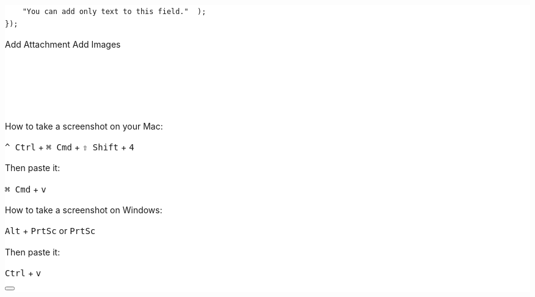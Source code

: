 		"You can add only text to this field."	);
	});
</script>
<script type="text/javascript">
$(document).ready(
	function()
	{
		App.Dropzone.init();
	}
);
</script>
<div class="dialog dialog_dialog" id="attachmentDialog" style="width: 450px">
	<div class="dialog-title">
		<span class="addAttachment">Add Attachment</span>
		<span class="addImage">Add Images</span>
	</div>
	<form id="attachmentForm" action="post">
		<div class="dialog-body">
			<div class="message message-error validationError" id="attachmentErrors"></div>
			<div class="form-group bottom">
				<div id="attachmentDropzone" data-testid="ssoTabsAttachmentDropzone" class="dropzone dz-persistent" style="min-height: 100px" data-project-id="1"></div>
			</div>
			<div id="attachmentScreenshotMac" class="hidden">
				<div class="shortcut">
					<p class="top">How to take a screenshot on your Mac:</p>
					<kbd>^ Ctrl</kbd>
					<span class="shortcut-plus">+</span>
					<kbd>&#8984; Cmd</kbd>
					<span class="shortcut-plus">+</span>
					<kbd>&#x21E7; Shift</kbd>
					<span class="shortcut-plus">+</span>
					<kbd>4</kbd>
				</div>
				<div class="shortcut">
					<p class="top">Then paste it:</p>
					<kbd>&#8984; Cmd</kbd>
					<span class="shortcut-plus">+</span>
					<kbd>v</kbd>
				</div>
			</div>
			<div id="attachmentScreenshotWin" class="hidden">
				<div class="shortcut">
					<p class="top">How to take a screenshot on Windows:</p>
					<kbd>Alt</kbd>
					<span class="shortcut-plus">+</span>
					<kbd>PrtSc</kbd>
					<span class="shortcut-plus">or</span>
					<kbd>PrtSc</kbd>
				</div>
				<div class="shortcut">
					<p class="top">Then paste it:</p>
					<kbd>Ctrl</kbd>
					<span class="shortcut-plus">+</span>
					<kbd>v</kbd>
				</div>
			</div>			
		</div>		
		<div id="attachmentButtons" class="dialog-buttons-highlighted button-group">
			<button id="attachmentSubmit" type="submit"
				class="button button-left button-positive button-ok dialog-action-default" data-testid="attachmentsTabOkButton"
				>
				<span
